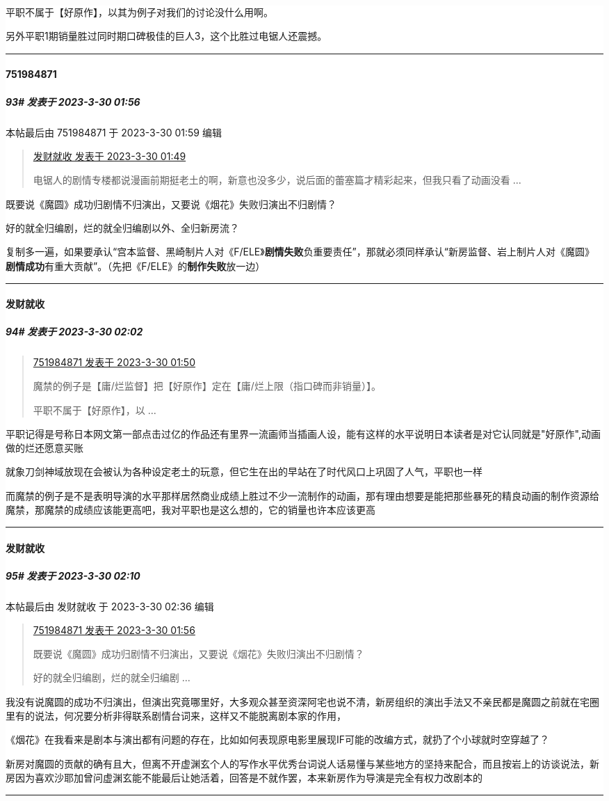 平职不属于【好原作】，以其为例子对我们的讨论没什么用啊。

另外平职1期销量胜过同时期口碑极佳的巨人3，这个比胜过电锯人还震撼。


*****

####  751984871  
##### 93#       发表于 2023-3-30 01:56

 本帖最后由 751984871 于 2023-3-30 01:59 编辑 
<blockquote><a href="httphttps://bbs.saraba1st.com/2b/forum.php?mod=redirect&amp;goto=findpost&amp;pid=60268637&amp;ptid=2126495" target="_blank">发财就收 发表于 2023-3-30 01:49</a>

电锯人的剧情专楼都说漫画前期挺老土的啊，新意也没多少，说后面的蕾塞篇才精彩起来，但我只看了动画没看 ...</blockquote>
既要说《魔圆》成功归剧情不归演出，又要说《烟花》失败归演出不归剧情？

好的就全归编剧，烂的就全归编剧以外、全归新房流？

复制多一遍，如果要承认“宫本监督、黑崎制片人对《F/ELE》<strong>剧情失败</strong>负重要责任”，那就必须同样承认“新房监督、岩上制片人对《魔圆》<strong>剧情成功</strong>有重大贡献”。（先把《F/ELE》的<strong>制作失败</strong>放一边）

*****

####  发财就收  
##### 94#       发表于 2023-3-30 02:02

<blockquote><a href="httphttps://bbs.saraba1st.com/2b/forum.php?mod=redirect&amp;goto=findpost&amp;pid=60268646&amp;ptid=2126495" target="_blank">751984871 发表于 2023-3-30 01:50</a>

魔禁的例子是【庸/烂监督】把【好原作】定在【庸/烂上限（指口碑而非销量）】。

平职不属于【好原作】，以 ...</blockquote>
平职记得是号称日本网文第一部点击过亿的作品还有里界一流画师当插画人设，能有这样的水平说明日本读者是对它认同就是"好原作",动画做的烂还愿意买账

就象刀剑神域放现在会被认为各种设定老土的玩意，但它生在出的早站在了时代风口上巩固了人气，平职也一样

而魔禁的例子是不是表明导演的水平那样居然商业成绩上胜过不少一流制作的动画，那有理由想要是能把那些暴死的精良动画的制作资源给魔禁，那魔禁的成绩应该能更高吧，我对平职也是这么想的，它的销量也许本应该更高

*****

####  发财就收  
##### 95#       发表于 2023-3-30 02:10

 本帖最后由 发财就收 于 2023-3-30 02:36 编辑 
<blockquote><a href="httphttps://bbs.saraba1st.com/2b/forum.php?mod=redirect&amp;goto=findpost&amp;pid=60268659&amp;ptid=2126495" target="_blank">751984871 发表于 2023-3-30 01:56</a>

既要说《魔圆》成功归剧情不归演出，又要说《烟花》失败归演出不归剧情？

好的就全归编剧，烂的就全归编剧 ...</blockquote>
我没有说魔圆的成功不归演出，但演出究竟哪里好，大多观众甚至资深阿宅也说不清，新房组织的演出手法又不亲民都是魔圆之前就在宅圈里有的说法，何况要分析非得联系剧情台词来，这样又不能脱离剧本家的作用，

《烟花》在我看来是剧本与演出都有问题的存在，比如如何表现原电影里展现IF可能的改编方式，就扔了个小球就时空穿越了？

新房对魔圆的贡献的确有且大，但离不开虚渊玄个人的写作水平优秀台词说人话易懂与某些地方的坚持来配合，而且按岩上的访谈说法，新房因为喜欢沙耶加曾问虚渊玄能不能最后让她活着，回答是不就作罢，本来新房作为导演是完全有权力改剧本的

*****
